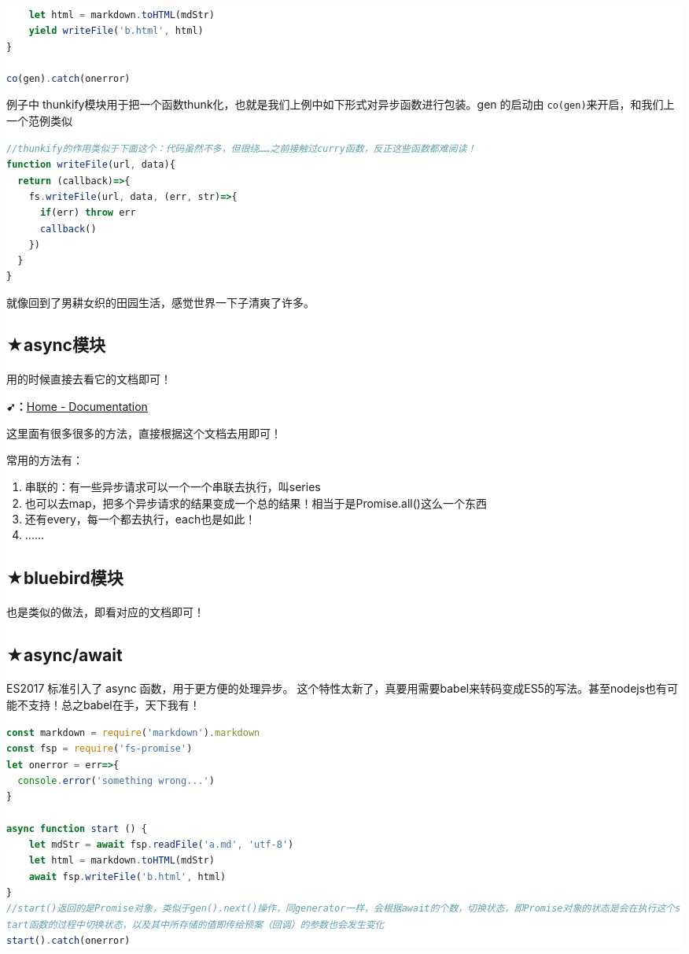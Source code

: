 ```js
    let html = markdown.toHTML(mdStr)
    yield writeFile('b.html', html)
}

co(gen).catch(onerror)
```

例子中 thunkify模块用于把一个函数thunk化，也就是我们上例中如下形式对异步函数进行包装。gen 的启动由 `co(gen)`来开启，和我们上一个范例类似

```javascript
//thunkify的作用类似于下面这个：代码虽然不多，但很绕……之前接触过curry函数，反正这些函数都难阅读！
function writeFile(url, data){
  return (callback)=>{
    fs.writeFile(url, data, (err, str)=>{
      if(err) throw err
      callback()
    })
  }
}
```

就像回到了男耕女织的田园生活，感觉世界一下子清爽了许多。

## ★async模块

用的时候直接去看它的文档即可！

**➹：**[Home - Documentation](https://caolan.github.io/async/)

这里面有很多很多的方法，直接根据这个文档去用即可！

常用的方法有：

1. 串联的：有一些异步请求可以一个一个串联去执行，叫series
2. 也可以去map，把多个异步请求的结果变成一个总的结果！相当于是Promise.all()这么一个东西
3. 还有every，每一个都去执行，each也是如此！
4. ……

## ★bluebird模块

也是类似的做法，即看对应的文档即可！

## ★async/await

ES2017 标准引入了 async 函数，用于更方便的处理异步。 这个特性太新了，真要用需要babel来转码变成ES5的写法。甚至nodejs也有可能不支持！总之babel在手，天下我有！

```js
const markdown = require('markdown').markdown
const fsp = require('fs-promise')
let onerror = err=>{
  console.error('something wrong...')
}

async function start () {
    let mdStr = await fsp.readFile('a.md', 'utf-8')
    let html = markdown.toHTML(mdStr)
    await fsp.writeFile('b.html', html)
}
//start()返回的是Promise对象，类似于gen().next()操作，同generator一样，会根据await的个数，切换状态，即Promise对象的状态是会在执行这个start函数的过程中切换状态，以及其中所存储的值即传给预案（回调）的参数也会发生变化
start().catch(onerror)
```

